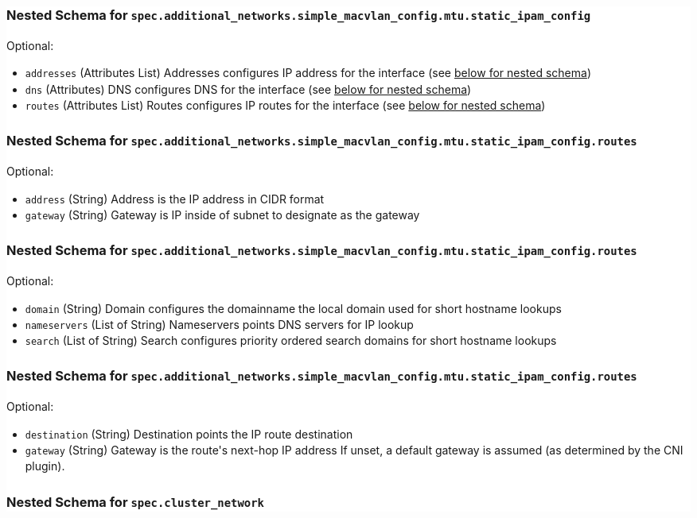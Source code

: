 <a id="nestedatt--spec--additional_networks--simple_macvlan_config--mtu--static_ipam_config"></a>
### Nested Schema for `spec.additional_networks.simple_macvlan_config.mtu.static_ipam_config`

Optional:

- `addresses` (Attributes List) Addresses configures IP address for the interface (see [below for nested schema](#nestedatt--spec--additional_networks--simple_macvlan_config--mtu--static_ipam_config--addresses))
- `dns` (Attributes) DNS configures DNS for the interface (see [below for nested schema](#nestedatt--spec--additional_networks--simple_macvlan_config--mtu--static_ipam_config--dns))
- `routes` (Attributes List) Routes configures IP routes for the interface (see [below for nested schema](#nestedatt--spec--additional_networks--simple_macvlan_config--mtu--static_ipam_config--routes))

<a id="nestedatt--spec--additional_networks--simple_macvlan_config--mtu--static_ipam_config--addresses"></a>
### Nested Schema for `spec.additional_networks.simple_macvlan_config.mtu.static_ipam_config.routes`

Optional:

- `address` (String) Address is the IP address in CIDR format
- `gateway` (String) Gateway is IP inside of subnet to designate as the gateway


<a id="nestedatt--spec--additional_networks--simple_macvlan_config--mtu--static_ipam_config--dns"></a>
### Nested Schema for `spec.additional_networks.simple_macvlan_config.mtu.static_ipam_config.routes`

Optional:

- `domain` (String) Domain configures the domainname the local domain used for short hostname lookups
- `nameservers` (List of String) Nameservers points DNS servers for IP lookup
- `search` (List of String) Search configures priority ordered search domains for short hostname lookups


<a id="nestedatt--spec--additional_networks--simple_macvlan_config--mtu--static_ipam_config--routes"></a>
### Nested Schema for `spec.additional_networks.simple_macvlan_config.mtu.static_ipam_config.routes`

Optional:

- `destination` (String) Destination points the IP route destination
- `gateway` (String) Gateway is the route's next-hop IP address If unset, a default gateway is assumed (as determined by the CNI plugin).






<a id="nestedatt--spec--cluster_network"></a>
### Nested Schema for `spec.cluster_network`
